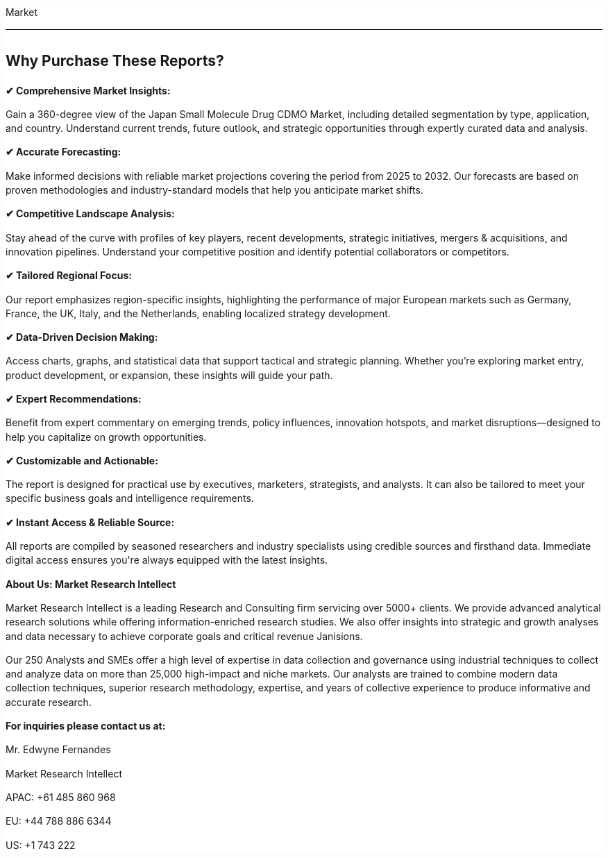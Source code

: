 Market</a></span></p></blockquote><hr /><h2>Why Purchase These Reports?</h2><p><strong>✔ Comprehensive Market Insights:</strong></p><p>Gain a 360-degree view of the Japan Small Molecule Drug CDMO Market, including detailed segmentation by type, application, and country. Understand current trends, future outlook, and strategic opportunities through expertly curated data and analysis.</p><p><strong>✔ Accurate Forecasting:</strong></p><p>Make informed decisions with reliable market projections covering the period from 2025 to 2032. Our forecasts are based on proven methodologies and industry-standard models that help you anticipate market shifts.</p><p><strong>✔ Competitive Landscape Analysis:</strong></p><p>Stay ahead of the curve with profiles of key players, recent developments, strategic initiatives, mergers &amp; acquisitions, and innovation pipelines. Understand your competitive position and identify potential collaborators or competitors.</p><p><strong>✔ Tailored Regional Focus:</strong></p><p>Our report emphasizes region-specific insights, highlighting the performance of major European markets such as Germany, France, the UK, Italy, and the Netherlands, enabling localized strategy development.</p><p><strong>✔ Data-Driven Decision Making:</strong></p><p>Access charts, graphs, and statistical data that support tactical and strategic planning. Whether you&rsquo;re exploring market entry, product development, or expansion, these insights will guide your path.</p><p><strong>✔ Expert Recommendations:</strong></p><p>Benefit from expert commentary on emerging trends, policy influences, innovation hotspots, and market disruptions&mdash;designed to help you capitalize on growth opportunities.</p><p><strong>✔ Customizable and Actionable:</strong></p><p>The report is designed for practical use by executives, marketers, strategists, and analysts. It can also be tailored to meet your specific business goals and intelligence requirements.</p><p><strong>✔ Instant Access &amp; Reliable Source:</strong></p><p>All reports are compiled by seasoned researchers and industry specialists using credible sources and firsthand data. Immediate digital access ensures you're always equipped with the latest insights.</p><p><strong><span class="font-[700]">About Us: Market Research Intellect</span></strong></p><p><span class="">Market Research Intellect is a leading Research and Consulting firm servicing over 5000+ clients. We provide advanced analytical research solutions while offering information-enriched research studies.&nbsp;</span>We also offer insights into strategic and growth analyses and data necessary to achieve corporate goals and critical revenue Janisions.</p><p><span class="">Our 250 Analysts and SMEs offer a high level of expertise in data collection and governance using industrial techniques to collect and analyze data on more than 25,000 high-impact and niche markets. Our analysts are trained to combine modern data collection techniques, superior research methodology, expertise, and years of collective experience to produce informative and accurate research.</span></p><p><strong>For inquiries please contact us at:</strong></p><p>Mr. Edwyne Fernandes</p><p>Market Research Intellect</p><p>APAC: +61 485 860 968</p><p>EU: +44 788 886 6344</p><p>US: +1 743 222